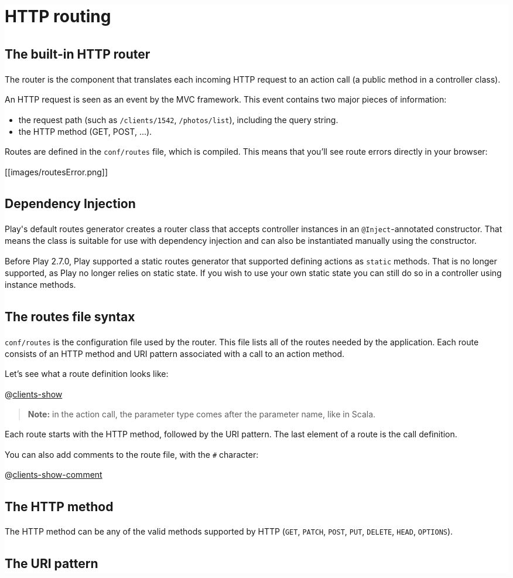 
# HTTP routing

## The built-in HTTP router

The router is the component that translates each incoming HTTP request to an action call (a public method in a controller class).

An HTTP request is seen as an event by the MVC framework. This event contains two major pieces of information:

- the request path (such as `/clients/1542`, `/photos/list`), including the query string.
- the HTTP method (GET, POST, ...).

Routes are defined in the `conf/routes` file, which is compiled. This means that you’ll see route errors directly in your browser:

[[images/routesError.png]]

## Dependency Injection

Play's default routes generator creates a router class that accepts controller instances in an `@Inject`-annotated constructor. That means the class is suitable for use with dependency injection and can also be instantiated manually using the constructor.

Before Play 2.7.0, Play supported a static routes generator that supported defining actions as `static` methods. That is no longer supported, as Play no longer relies on static state. If you wish to use your own static state you can still do so in a controller using instance methods.

## The routes file syntax

`conf/routes` is the configuration file used by the router. This file lists all of the routes needed by the application. Each route consists of an HTTP method and URI pattern associated with a call to an action method.

Let’s see what a route definition looks like:

@[clients-show](code/javaguide.http.routing.routes)

> **Note:** in the action call, the parameter type comes after the parameter name, like in Scala.

Each route starts with the HTTP method, followed by the URI pattern. The last element of a route is the call definition.

You can also add comments to the route file, with the `#` character:

@[clients-show-comment](code/javaguide.http.routing.routes)

## The HTTP method

The HTTP method can be any of the valid methods supported by HTTP (`GET`, `PATCH`, `POST`, `PUT`, `DELETE`, `HEAD`, `OPTIONS`).

## The URI pattern
